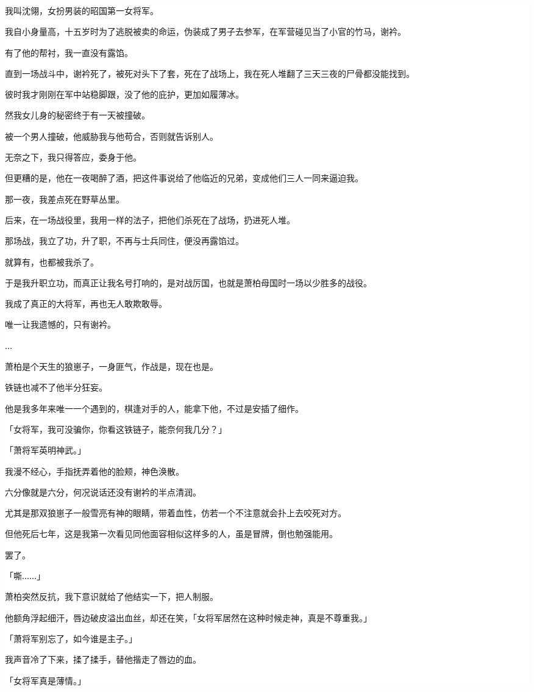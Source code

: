 我叫沈翎，女扮男装的昭国第一女将军。

我自小身量高，十五岁时为了逃脱被卖的命运，伪装成了男子去参军，在军营碰见当了小官的竹马，谢衿。

有了他的帮衬，我一直没有露馅。

直到一场战斗中，谢衿死了，被死对头下了套，死在了战场上，我在死人堆翻了三天三夜的尸骨都没能找到。

彼时我才刚刚在军中站稳脚跟，没了他的庇护，更加如履薄冰。

然我女儿身的秘密终于有一天被撞破。

被一个男人撞破，他威胁我与他苟合，否则就告诉别人。

无奈之下，我只得答应，委身于他。

但更糟的是，他在一夜喝醉了酒，把这件事说给了他临近的兄弟，变成他们三人一同来逼迫我。

那一夜，我差点死在野草丛里。

后来，在一场战役里，我用一样的法子，把他们杀死在了战场，扔进死人堆。

那场战，我立了功，升了职，不再与士兵同住，便没再露馅过。

就算有，也都被我杀了。

于是我升职立功，而真正让我名号打响的，是对战厉国，也就是萧柏母国时一场以少胜多的战役。

我成了真正的大将军，再也无人敢欺敢辱。

唯一让我遗憾的，只有谢衿。

…

萧柏是个天生的狼崽子，一身匪气，作战是，现在也是。

铁链也减不了他半分狂妄。

他是我多年来唯一一个遇到的，棋逢对手的人，能拿下他，不过是安插了细作。

「女将军，我可没骗你，你看这铁链子，能奈何我几分？」

「萧将军英明神武。」

我漫不经心，手指抚弄着他的脸颊，神色涣散。

六分像就是六分，何况说话还没有谢衿的半点清润。

尤其是那双狼崽子一般雪亮有神的眼睛，带着血性，仿若一个不注意就会扑上去咬死对方。

但他死后七年，这是我第一次看见同他面容相似这样多的人，虽是冒牌，倒也勉强能用。

罢了。

「嘶……」

萧柏突然反抗，我下意识就给了他结实一下，把人制服。

他额角浮起细汗，唇边破皮溢出血丝，却还在笑，「女将军居然在这种时候走神，真是不尊重我。」

「萧将军别忘了，如今谁是主子。」

我声音冷了下来，揉了揉手，替他揩走了唇边的血。

「女将军真是薄情。」
